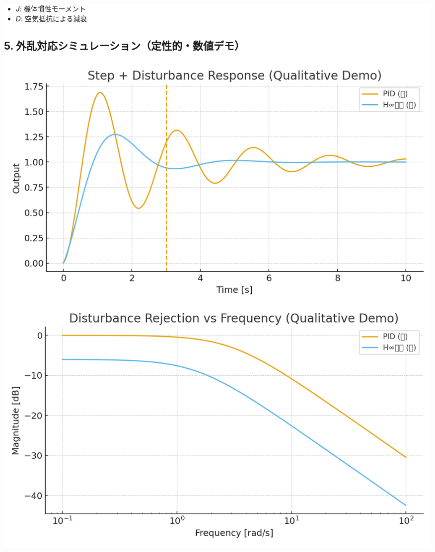 - $J$: 機体慣性モーメント  
- $D$: 空気抵抗による減衰  

## 5. 外乱対応シミュレーション（定性的・数値デモ）
![Step + Disturbance Response (qual.)](figures/fig_step_disturbance.png)  
![Disturbance Rejection vs Frequency (qual.)](figures/fig_bode_disturbance.png)  